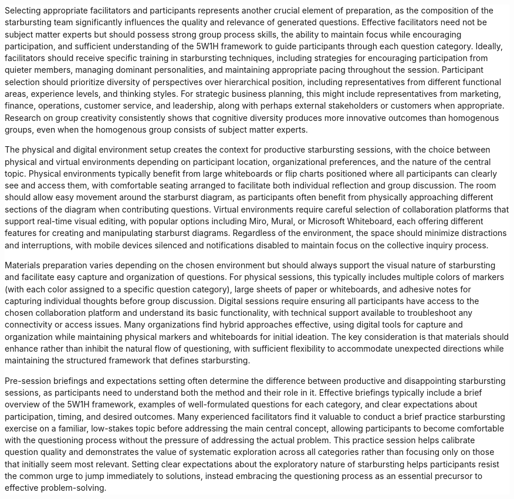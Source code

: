Selecting appropriate facilitators and participants represents another crucial element of preparation, as the composition of the starbursting team significantly influences the quality and relevance of generated questions. Effective facilitators need not be subject matter experts but should possess strong group process skills, the ability to maintain focus while encouraging participation, and sufficient understanding of the 5W1H framework to guide participants through each question category. Ideally, facilitators should receive specific training in starbursting techniques, including strategies for encouraging participation from quieter members, managing dominant personalities, and maintaining appropriate pacing throughout the session. Participant selection should prioritize diversity of perspectives over hierarchical position, including representatives from different functional areas, experience levels, and thinking styles. For strategic business planning, this might include representatives from marketing, finance, operations, customer service, and leadership, along with perhaps external stakeholders or customers when appropriate. Research on group creativity consistently shows that cognitive diversity produces more innovative outcomes than homogenous groups, even when the homogenous group consists of subject matter experts.

The physical and digital environment setup creates the context for productive starbursting sessions, with the choice between physical and virtual environments depending on participant location, organizational preferences, and the nature of the central topic. Physical environments typically benefit from large whiteboards or flip charts positioned where all participants can clearly see and access them, with comfortable seating arranged to facilitate both individual reflection and group discussion. The room should allow easy movement around the starburst diagram, as participants often benefit from physically approaching different sections of the diagram when contributing questions. Virtual environments require careful selection of collaboration platforms that support real-time visual editing, with popular options including Miro, Mural, or Microsoft Whiteboard, each offering different features for creating and manipulating starburst diagrams. Regardless of the environment, the space should minimize distractions and interruptions, with mobile devices silenced and notifications disabled to maintain focus on the collective inquiry process.

Materials preparation varies depending on the chosen environment but should always support the visual nature of starbursting and facilitate easy capture and organization of questions. For physical sessions, this typically includes multiple colors of markers (with each color assigned to a specific question category), large sheets of paper or whiteboards, and adhesive notes for capturing individual thoughts before group discussion. Digital sessions require ensuring all participants have access to the chosen collaboration platform and understand its basic functionality, with technical support available to troubleshoot any connectivity or access issues. Many organizations find hybrid approaches effective, using digital tools for capture and organization while maintaining physical markers and whiteboards for initial ideation. The key consideration is that materials should enhance rather than inhibit the natural flow of questioning, with sufficient flexibility to accommodate unexpected directions while maintaining the structured framework that defines starbursting.

Pre-session briefings and expectations setting often determine the difference between productive and disappointing starbursting sessions, as participants need to understand both the method and their role in it. Effective briefings typically include a brief overview of the 5W1H framework, examples of well-formulated questions for each category, and clear expectations about participation, timing, and desired outcomes. Many experienced facilitators find it valuable to conduct a brief practice starbursting exercise on a familiar, low-stakes topic before addressing the main central concept, allowing participants to become comfortable with the questioning process without the pressure of addressing the actual problem. This practice session helps calibrate question quality and demonstrates the value of systematic exploration across all categories rather than focusing only on those that initially seem most relevant. Setting clear expectations about the exploratory nature of starbursting helps participants resist the common urge to jump immediately to solutions, instead embracing the questioning process as an essential precursor to effective problem-solving.
